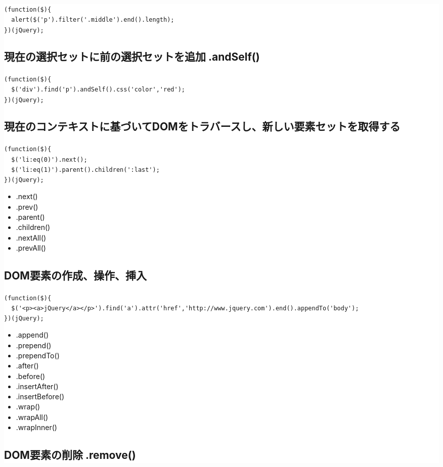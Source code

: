 ```
(function($){
  alert($('p').filter('.middle').end().length);
})(jQuery);
```


## 現在の選択セットに前の選択セットを追加 .andSelf()

```
(function($){
  $('div').find('p').andSelf().css('color','red');
})(jQuery);
```


## 現在のコンテキストに基づいてDOMをトラバースし、新しい要素セットを取得する

```
(function($){
  $('li:eq(0)').next();
  $('li:eq(1)').parent().children(':last');
})(jQuery);
```

* .next()
* .prev()
* .parent()
* .children()
* .nextAll()
* .prevAll()


## DOM要素の作成、操作、挿入

```
(function($){
  $('<p><a>jQuery</a></p>').find('a').attr('href','http://www.jquery.com').end().appendTo('body');
})(jQuery);
```

* .append()
* .prepend()
* .prependTo()
* .after()
* .before()
* .insertAfter()
* .insertBefore()
* .wrap()
* .wrapAll()
* .wrapInner()


## DOM要素の削除 .remove()
